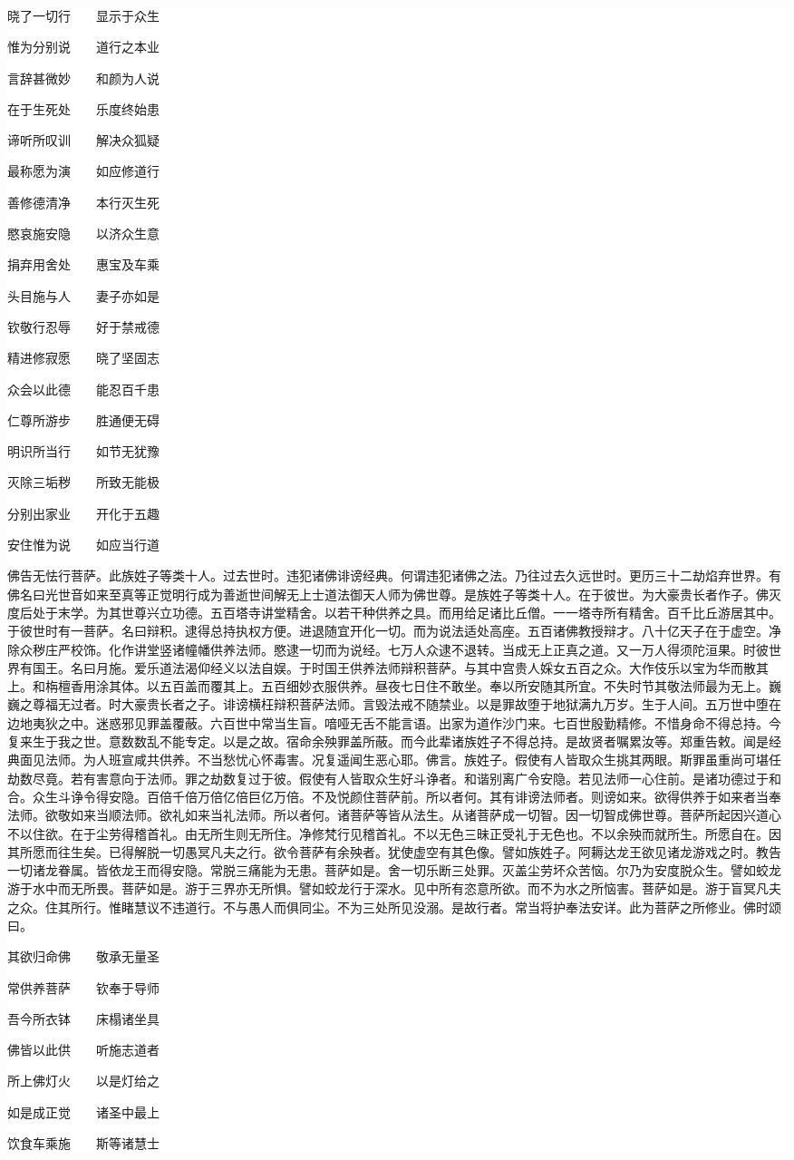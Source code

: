 晓了一切行　　显示于众生  

惟为分别说　　道行之本业  

言辞甚微妙　　和颜为人说  

在于生死处　　乐度终始患  

谛听所叹训　　解决众狐疑  

最称愿为演　　如应修道行  

善修德清净　　本行灭生死  

愍哀施安隐　　以济众生意  

捐弃用舍处　　惠宝及车乘  

头目施与人　　妻子亦如是  

钦敬行忍辱　　好于禁戒德  

精进修寂愿　　晓了坚固志  

众会以此德　　能忍百千患  

仁尊所游步　　胜通便无碍  

明识所当行　　如节无犹豫  

灭除三垢秽　　所致无能极  

分别出家业　　开化于五趣  

安住惟为说　　如应当行道  

佛告无怯行菩萨。此族姓子等类十人。过去世时。违犯诸佛诽谤经典。何谓违犯诸佛之法。乃往过去久远世时。更历三十二劫焰弃世界。有佛名曰光世音如来至真等正觉明行成为善逝世间解无上士道法御天人师为佛世尊。是族姓子等类十人。在于彼世。为大豪贵长者作子。佛灭度后处于末学。为其世尊兴立功德。五百塔寺讲堂精舍。以若干种供养之具。而用给足诸比丘僧。一一塔寺所有精舍。百千比丘游居其中。于彼世时有一菩萨。名曰辩积。逮得总持执权方便。进退随宜开化一切。而为说法适处高座。五百诸佛教授辩才。八十亿天子在于虚空。净除众秽庄严校饰。化作讲堂竖诸幢幡供养法师。愍逮一切而为说经。七万人众逮不退转。当成无上正真之道。又一万人得须陀洹果。时彼世界有国王。名曰月施。爱乐道法渴仰经义以法自娱。于时国王供养法师辩积菩萨。与其中宫贵人婇女五百之众。大作伎乐以宝为华而散其上。和栴檀香用涂其体。以五百盖而覆其上。五百细妙衣服供养。昼夜七日住不敢坐。奉以所安随其所宜。不失时节其敬法师最为无上。巍巍之尊福无过者。时大豪贵长者之子。诽谤横枉辩积菩萨法师。言毁法戒不随禁业。以是罪故堕于地狱满九万岁。生于人间。五万世中堕在边地夷狄之中。迷惑邪见罪盖覆蔽。六百世中常当生盲。喑哑无舌不能言语。出家为道作沙门来。七百世殷勤精修。不惜身命不得总持。今复来生于我之世。意数数乱不能专定。以是之故。宿命余殃罪盖所蔽。而今此辈诸族姓子不得总持。是故贤者嘱累汝等。郑重告敕。闻是经典面见法师。为人班宣咸共供养。不当愁忧心怀毒害。况复遥闻生恶心耶。佛言。族姓子。假使有人皆取众生挑其两眼。斯罪虽重尚可堪任劫数尽竟。若有害意向于法师。罪之劫数复过于彼。假使有人皆取众生好斗诤者。和谐别离广令安隐。若见法师一心住前。是诸功德过于和合。众生斗诤令得安隐。百倍千倍万倍亿倍巨亿万倍。不及悦颜住菩萨前。所以者何。其有诽谤法师者。则谤如来。欲得供养于如来者当奉法师。欲敬如来当顺法师。欲礼如来当礼法师。所以者何。诸菩萨等皆从法生。从诸菩萨成一切智。因一切智成佛世尊。菩萨所起因兴道心不以住欲。在于尘劳得稽首礼。由无所生则无所住。净修梵行见稽首礼。不以无色三昧正受礼于无色也。不以余殃而就所生。所愿自在。因其所愿而往生矣。已得解脱一切愚冥凡夫之行。欲令菩萨有余殃者。犹使虚空有其色像。譬如族姓子。阿耨达龙王欲见诸龙游戏之时。教告一切诸龙眷属。皆依龙王而得安隐。常脱三痛能为无患。菩萨如是。舍一切乐断三处罪。灭盖尘劳坏众苦恼。尔乃为安度脱众生。譬如蛟龙游于水中而无所畏。菩萨如是。游于三界亦无所惧。譬如蛟龙行于深水。见中所有恣意所欲。而不为水之所恼害。菩萨如是。游于盲冥凡夫之众。住其所行。惟睹慧议不违道行。不与愚人而俱同尘。不为三处所见没溺。是故行者。常当将护奉法安详。此为菩萨之所修业。佛时颂曰。  

其欲归命佛　　敬承无量圣  

常供养菩萨　　钦奉于导师  

吾今所衣钵　　床榻诸坐具  

佛皆以此供　　听施志道者  

所上佛灯火　　以是灯给之  

如是成正觉　　诸圣中最上  

饮食车乘施　　斯等诸慧士  
